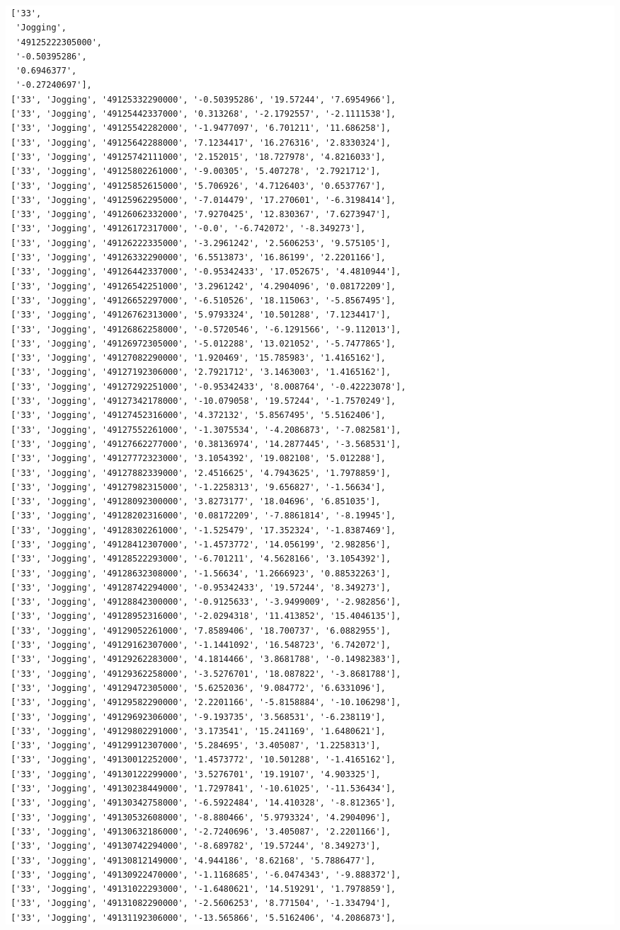      ['33',
      'Jogging',
      '49125222305000',
      '-0.50395286',
      '0.6946377',
      '-0.27240697'],
     ['33', 'Jogging', '49125332290000', '-0.50395286', '19.57244', '7.6954966'],
     ['33', 'Jogging', '49125442337000', '0.313268', '-2.1792557', '-2.1111538'],
     ['33', 'Jogging', '49125542282000', '-1.9477097', '6.701211', '11.686258'],
     ['33', 'Jogging', '49125642288000', '7.1234417', '16.276316', '2.8330324'],
     ['33', 'Jogging', '49125742111000', '2.152015', '18.727978', '4.8216033'],
     ['33', 'Jogging', '49125802261000', '-9.00305', '5.407278', '2.7921712'],
     ['33', 'Jogging', '49125852615000', '5.706926', '4.7126403', '0.6537767'],
     ['33', 'Jogging', '49125962295000', '-7.014479', '17.270601', '-6.3198414'],
     ['33', 'Jogging', '49126062332000', '7.9270425', '12.830367', '7.6273947'],
     ['33', 'Jogging', '49126172317000', '-0.0', '-6.742072', '-8.349273'],
     ['33', 'Jogging', '49126222335000', '-3.2961242', '2.5606253', '9.575105'],
     ['33', 'Jogging', '49126332290000', '6.5513873', '16.86199', '2.2201166'],
     ['33', 'Jogging', '49126442337000', '-0.95342433', '17.052675', '4.4810944'],
     ['33', 'Jogging', '49126542251000', '3.2961242', '4.2904096', '0.08172209'],
     ['33', 'Jogging', '49126652297000', '-6.510526', '18.115063', '-5.8567495'],
     ['33', 'Jogging', '49126762313000', '5.9793324', '10.501288', '7.1234417'],
     ['33', 'Jogging', '49126862258000', '-0.5720546', '-6.1291566', '-9.112013'],
     ['33', 'Jogging', '49126972305000', '-5.012288', '13.021052', '-5.7477865'],
     ['33', 'Jogging', '49127082290000', '1.920469', '15.785983', '1.4165162'],
     ['33', 'Jogging', '49127192306000', '2.7921712', '3.1463003', '1.4165162'],
     ['33', 'Jogging', '49127292251000', '-0.95342433', '8.008764', '-0.42223078'],
     ['33', 'Jogging', '49127342178000', '-10.079058', '19.57244', '-1.7570249'],
     ['33', 'Jogging', '49127452316000', '4.372132', '5.8567495', '5.5162406'],
     ['33', 'Jogging', '49127552261000', '-1.3075534', '-4.2086873', '-7.082581'],
     ['33', 'Jogging', '49127662277000', '0.38136974', '14.2877445', '-3.568531'],
     ['33', 'Jogging', '49127772323000', '3.1054392', '19.082108', '5.012288'],
     ['33', 'Jogging', '49127882339000', '2.4516625', '4.7943625', '1.7978859'],
     ['33', 'Jogging', '49127982315000', '-1.2258313', '9.656827', '-1.56634'],
     ['33', 'Jogging', '49128092300000', '3.8273177', '18.04696', '6.851035'],
     ['33', 'Jogging', '49128202316000', '0.08172209', '-7.8861814', '-8.19945'],
     ['33', 'Jogging', '49128302261000', '-1.525479', '17.352324', '-1.8387469'],
     ['33', 'Jogging', '49128412307000', '-1.4573772', '14.056199', '2.982856'],
     ['33', 'Jogging', '49128522293000', '-6.701211', '4.5628166', '3.1054392'],
     ['33', 'Jogging', '49128632308000', '-1.56634', '1.2666923', '0.88532263'],
     ['33', 'Jogging', '49128742294000', '-0.95342433', '19.57244', '8.349273'],
     ['33', 'Jogging', '49128842300000', '-0.9125633', '-3.9499009', '-2.982856'],
     ['33', 'Jogging', '49128952316000', '-2.0294318', '11.413852', '15.4046135'],
     ['33', 'Jogging', '49129052261000', '7.8589406', '18.700737', '6.0882955'],
     ['33', 'Jogging', '49129162307000', '-1.1441092', '16.548723', '6.742072'],
     ['33', 'Jogging', '49129262283000', '4.1814466', '3.8681788', '-0.14982383'],
     ['33', 'Jogging', '49129362258000', '-3.5276701', '18.087822', '-3.8681788'],
     ['33', 'Jogging', '49129472305000', '5.6252036', '9.084772', '6.6331096'],
     ['33', 'Jogging', '49129582290000', '2.2201166', '-5.8158884', '-10.106298'],
     ['33', 'Jogging', '49129692306000', '-9.193735', '3.568531', '-6.238119'],
     ['33', 'Jogging', '49129802291000', '3.173541', '15.241169', '1.6480621'],
     ['33', 'Jogging', '49129912307000', '5.284695', '3.405087', '1.2258313'],
     ['33', 'Jogging', '49130012252000', '1.4573772', '10.501288', '-1.4165162'],
     ['33', 'Jogging', '49130122299000', '3.5276701', '19.19107', '4.903325'],
     ['33', 'Jogging', '49130238449000', '1.7297841', '-10.61025', '-11.536434'],
     ['33', 'Jogging', '49130342758000', '-6.5922484', '14.410328', '-8.812365'],
     ['33', 'Jogging', '49130532608000', '-8.880466', '5.9793324', '4.2904096'],
     ['33', 'Jogging', '49130632186000', '-2.7240696', '3.405087', '2.2201166'],
     ['33', 'Jogging', '49130742294000', '-8.689782', '19.57244', '8.349273'],
     ['33', 'Jogging', '49130812149000', '4.944186', '8.62168', '5.7886477'],
     ['33', 'Jogging', '49130922470000', '-1.1168685', '-6.0474343', '-9.888372'],
     ['33', 'Jogging', '49131022293000', '-1.6480621', '14.519291', '1.7978859'],
     ['33', 'Jogging', '49131082290000', '-2.5606253', '8.771504', '-1.334794'],
     ['33', 'Jogging', '49131192306000', '-13.565866', '5.5162406', '4.2086873'],